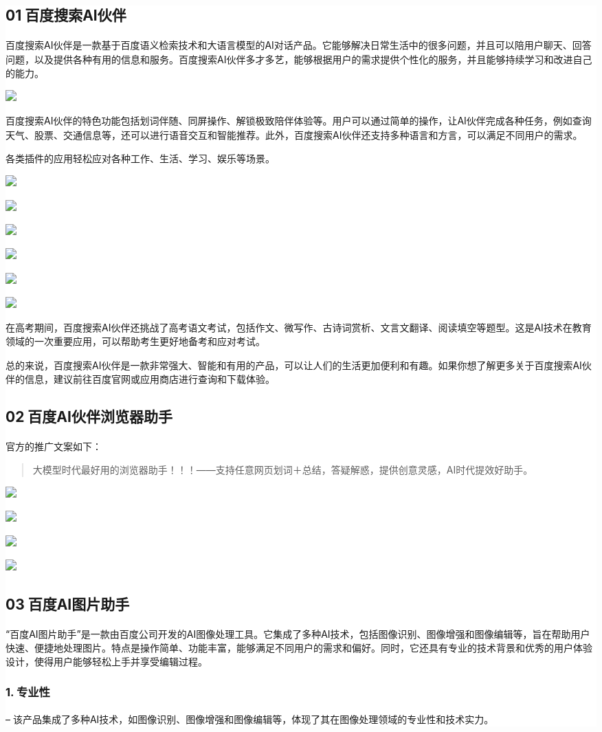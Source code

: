 ## 01 百度搜索AI伙伴

百度搜索AI伙伴是一款基于百度语义检索技术和大语言模型的AI对话产品。它能够解决日常生活中的很多问题，并且可以陪用户聊天、回答问题，以及提供各种有用的信息和服务。百度搜索AI伙伴多才多艺，能够根据用户的需求提供个性化的服务，并且能够持续学习和改进自己的能力。

![](https://image.woshipm.com/wp-files/2024/12/eGjTbIxWB9MuQ0phMMVW.png)

百度搜索AI伙伴的特色功能包括划词伴随、同屏操作、解锁极致陪伴体验等。用户可以通过简单的操作，让AI伙伴完成各种任务，例如查询天气、股票、交通信息等，还可以进行语音交互和智能推荐。此外，百度搜索AI伙伴还支持多种语言和方言，可以满足不同用户的需求。

各类插件的应用轻松应对各种工作、生活、学习、娱乐等场景。

![](https://image.woshipm.com/wp-files/2024/12/SP6xA3Qgn4HAZfYmIPg6.png)

![](https://image.woshipm.com/wp-files/2024/12/Qr4WVyVBfbPObRVIjH48.png)

![](https://image.woshipm.com/wp-files/2024/12/HRCeuODX2quLNU6qecAq.png)

![](https://image.woshipm.com/wp-files/2024/12/c3kvEb6Ds4whSQTP0qSZ.png)

![](https://image.woshipm.com/wp-files/2024/12/YDaUvMJTEX18e2EVvMtT.png)

![](https://image.woshipm.com/wp-files/2024/12/3IFhj8yKxEzvDrraTRFS.png)

在高考期间，百度搜索AI伙伴还挑战了高考语文考试，包括作文、微写作、古诗词赏析、文言文翻译、阅读填空等题型。这是AI技术在教育领域的一次重要应用，可以帮助考生更好地备考和应对考试。

总的来说，百度搜索AI伙伴是一款非常强大、智能和有用的产品，可以让人们的生活更加便利和有趣。如果你想了解更多关于百度搜索AI伙伴的信息，建议前往百度官网或应用商店进行查询和下载体验。

## 02 百度AI伙伴浏览器助手

官方的推广文案如下：

> 大模型时代最好用的浏览器助手！！！——支持任意网页划词＋总结，答疑解惑，提供创意灵感，AI时代提效好助手。

![](https://image.woshipm.com/wp-files/2024/12/wOjQOrYkkYshnsdFyO5e.png)

![](https://image.woshipm.com/wp-files/2024/12/V8ZTqz22gnMbxHTPh6Ne.png)

![](https://image.woshipm.com/wp-files/2024/12/JaCKalBcbEDEjRrN3sim.png)

![](https://image.woshipm.com/wp-files/2024/12/phlzGaIYoMf31NotT7wc.png)

## 03 百度AI图片助手

“百度AI图片助手”是一款由百度公司开发的AI图像处理工具。它集成了多种AI技术，包括图像识别、图像增强和图像编辑等，旨在帮助用户快速、便捷地处理图片。特点是操作简单、功能丰富，能够满足不同用户的需求和偏好。同时，它还具有专业的技术背景和优秀的用户体验设计，使得用户能够轻松上手并享受编辑过程。

### 1\. 专业性

– 该产品集成了多种AI技术，如图像识别、图像增强和图像编辑等，体现了其在图像处理领域的专业性和技术实力。
